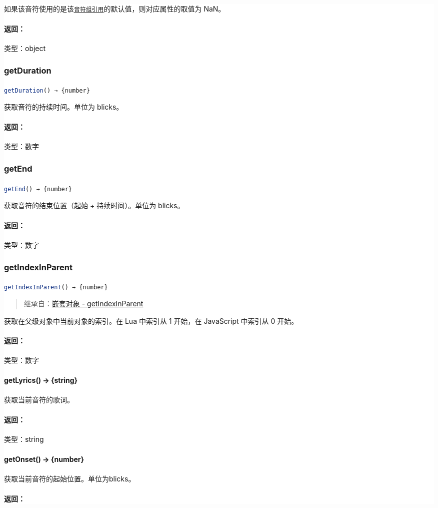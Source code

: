 如果该音符使用的是该[`音符组引用`](note_group_reference.md)的默认值，则对应属性的取值为 NaN。

#### 返回：

类型：object

### getDuration

```js
getDuration() → {number}
```

获取音符的持续时间。单位为 blicks。

#### 返回：

类型：数字

### getEnd

```js
getEnd() → {number}
```

获取音符的结束位置（起始 + 持续时间）。单位为 blicks。

#### 返回：

类型：数字

### getIndexInParent

```js
getIndexInParent() → {number}
```

>继承自：[嵌套对象 - getIndexInParent](nested_object.md)

获取在父级对象中当前对象的索引。在 Lua 中索引从 1 开始，在 JavaScript 中索引从 0 开始。

#### 返回：

类型：数字



#### getLyrics() → {string}

获取当前音符的歌词。

#### 返回：

类型：string

#### getOnset() → {number}

获取当前音符的起始位置。单位为blicks。

#### 返回：
